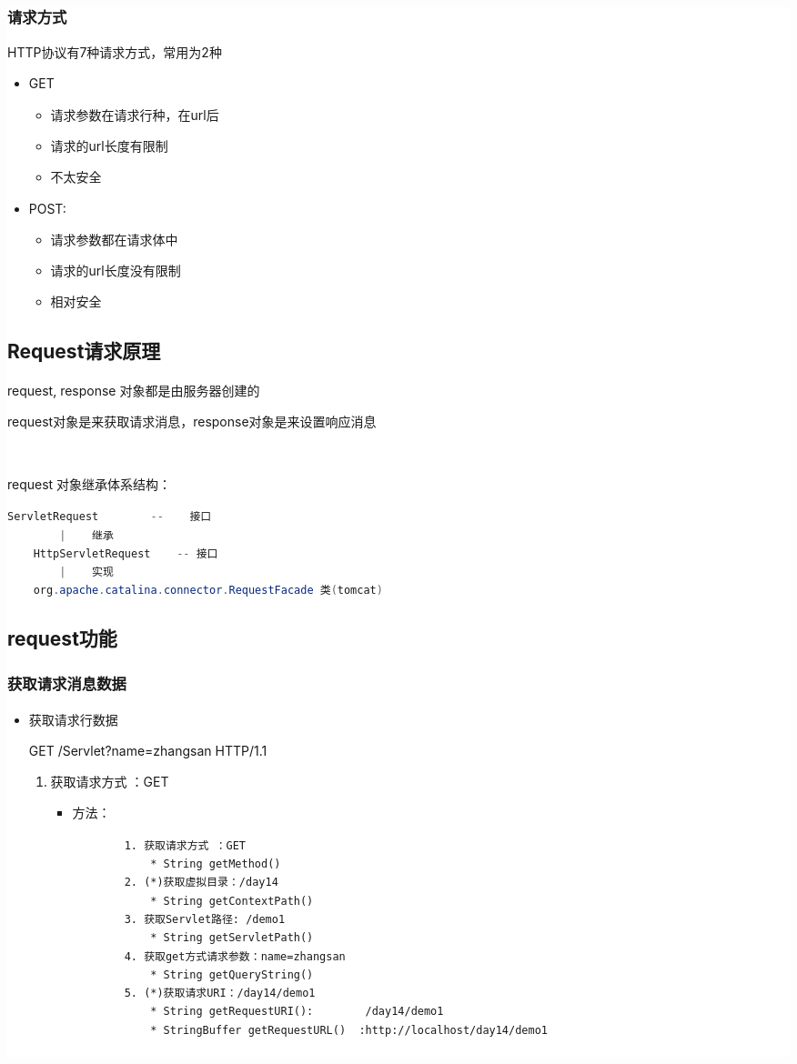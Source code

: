 ### 请求方式

HTTP协议有7种请求方式，常用为2种

* GET
  
  * 请求参数在请求行种，在url后
  
  * 请求的url长度有限制
  
  * 不太安全

* POST:
  
  * 请求参数都在请求体中
  
  * 请求的url长度没有限制
  
  * 相对安全

## Request请求原理

request, response 对象都是由服务器创建的

request对象是来获取请求消息，response对象是来设置响应消息

<img title="" src="D:\Github_NOTES\JavaWeb_Learning\02Java\JavaWeb\img\2020-06-14-10-17-44-image.png" alt="" width="736">

request 对象继承体系结构：

```java
ServletRequest        --    接口
        |    继承
    HttpServletRequest    -- 接口
        |    实现
    org.apache.catalina.connector.RequestFacade 类(tomcat)
```



## request功能

### 获取请求消息数据

* 获取请求行数据
  
  GET /Servlet?name=zhangsan HTTP/1.1
  
  1. 获取请求方式 ：GET
    
     - 方法：
       
       ```
               1. 获取请求方式 ：GET
                   * String getMethod()  
               2. (*)获取虚拟目录：/day14
                   * String getContextPath()
               3. 获取Servlet路径: /demo1
                   * String getServletPath()
               4. 获取get方式请求参数：name=zhangsan
                   * String getQueryString()
               5. (*)获取请求URI：/day14/demo1
                   * String getRequestURI():        /day14/demo1
                   * StringBuffer getRequestURL()  :http://localhost/day14/demo1
       